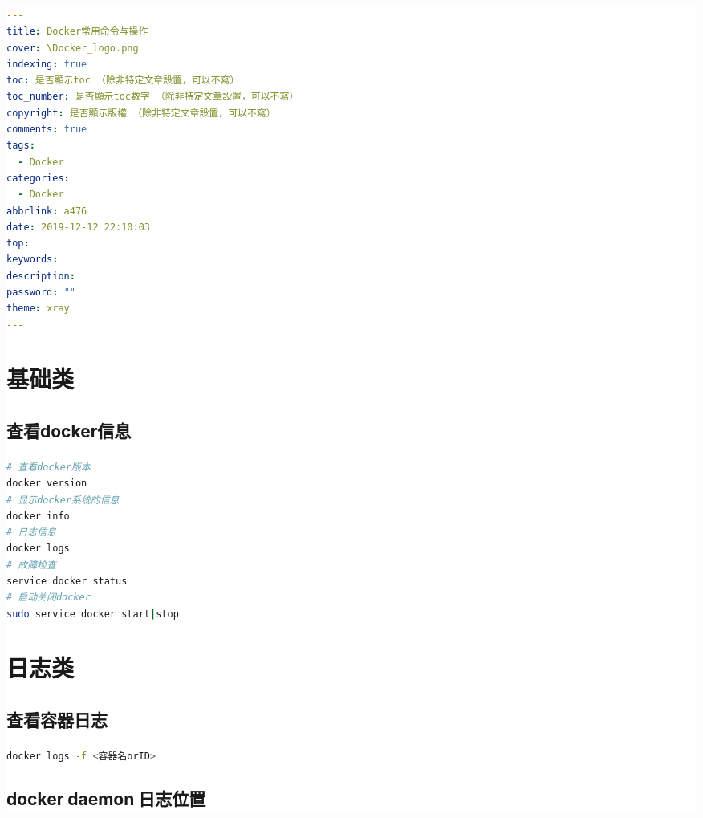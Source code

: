 ```yaml
---
title: Docker常用命令与操作
cover: \Docker_logo.png
indexing: true
toc: 是否顯示toc （除非特定文章設置，可以不寫）
toc_number: 是否顯示toc數字 （除非特定文章設置，可以不寫）
copyright: 是否顯示版權 （除非特定文章設置，可以不寫）
comments: true
tags:
  - Docker
categories:
  - Docker
abbrlink: a476
date: 2019-12-12 22:10:03
top:
keywords:
description:
password: ""
theme: xray
---
```


# 基础类

## 查看docker信息

```bash
# 查看docker版本
docker version
# 显示docker系统的信息
docker info
# 日志信息
docker logs
# 故障检查
service docker status
# 启动关闭docker
sudo service docker start|stop
```

# 日志类

## 查看容器日志

```bash
docker logs -f <容器名orID>
```

## docker daemon 日志位置
